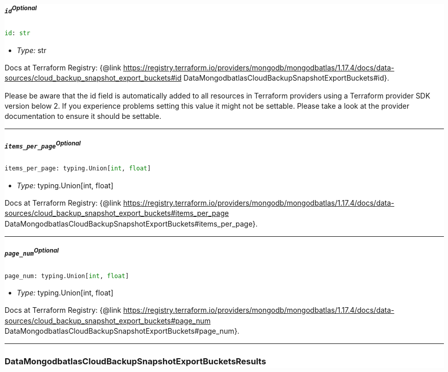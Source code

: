 ##### `id`<sup>Optional</sup> <a name="id" id="@cdktf/provider-mongodbatlas.dataMongodbatlasCloudBackupSnapshotExportBuckets.DataMongodbatlasCloudBackupSnapshotExportBucketsConfig.property.id"></a>

```python
id: str
```

- *Type:* str

Docs at Terraform Registry: {@link https://registry.terraform.io/providers/mongodb/mongodbatlas/1.17.4/docs/data-sources/cloud_backup_snapshot_export_buckets#id DataMongodbatlasCloudBackupSnapshotExportBuckets#id}.

Please be aware that the id field is automatically added to all resources in Terraform providers using a Terraform provider SDK version below 2.
If you experience problems setting this value it might not be settable. Please take a look at the provider documentation to ensure it should be settable.

---

##### `items_per_page`<sup>Optional</sup> <a name="items_per_page" id="@cdktf/provider-mongodbatlas.dataMongodbatlasCloudBackupSnapshotExportBuckets.DataMongodbatlasCloudBackupSnapshotExportBucketsConfig.property.itemsPerPage"></a>

```python
items_per_page: typing.Union[int, float]
```

- *Type:* typing.Union[int, float]

Docs at Terraform Registry: {@link https://registry.terraform.io/providers/mongodb/mongodbatlas/1.17.4/docs/data-sources/cloud_backup_snapshot_export_buckets#items_per_page DataMongodbatlasCloudBackupSnapshotExportBuckets#items_per_page}.

---

##### `page_num`<sup>Optional</sup> <a name="page_num" id="@cdktf/provider-mongodbatlas.dataMongodbatlasCloudBackupSnapshotExportBuckets.DataMongodbatlasCloudBackupSnapshotExportBucketsConfig.property.pageNum"></a>

```python
page_num: typing.Union[int, float]
```

- *Type:* typing.Union[int, float]

Docs at Terraform Registry: {@link https://registry.terraform.io/providers/mongodb/mongodbatlas/1.17.4/docs/data-sources/cloud_backup_snapshot_export_buckets#page_num DataMongodbatlasCloudBackupSnapshotExportBuckets#page_num}.

---

### DataMongodbatlasCloudBackupSnapshotExportBucketsResults <a name="DataMongodbatlasCloudBackupSnapshotExportBucketsResults" id="@cdktf/provider-mongodbatlas.dataMongodbatlasCloudBackupSnapshotExportBuckets.DataMongodbatlasCloudBackupSnapshotExportBucketsResults"></a>

